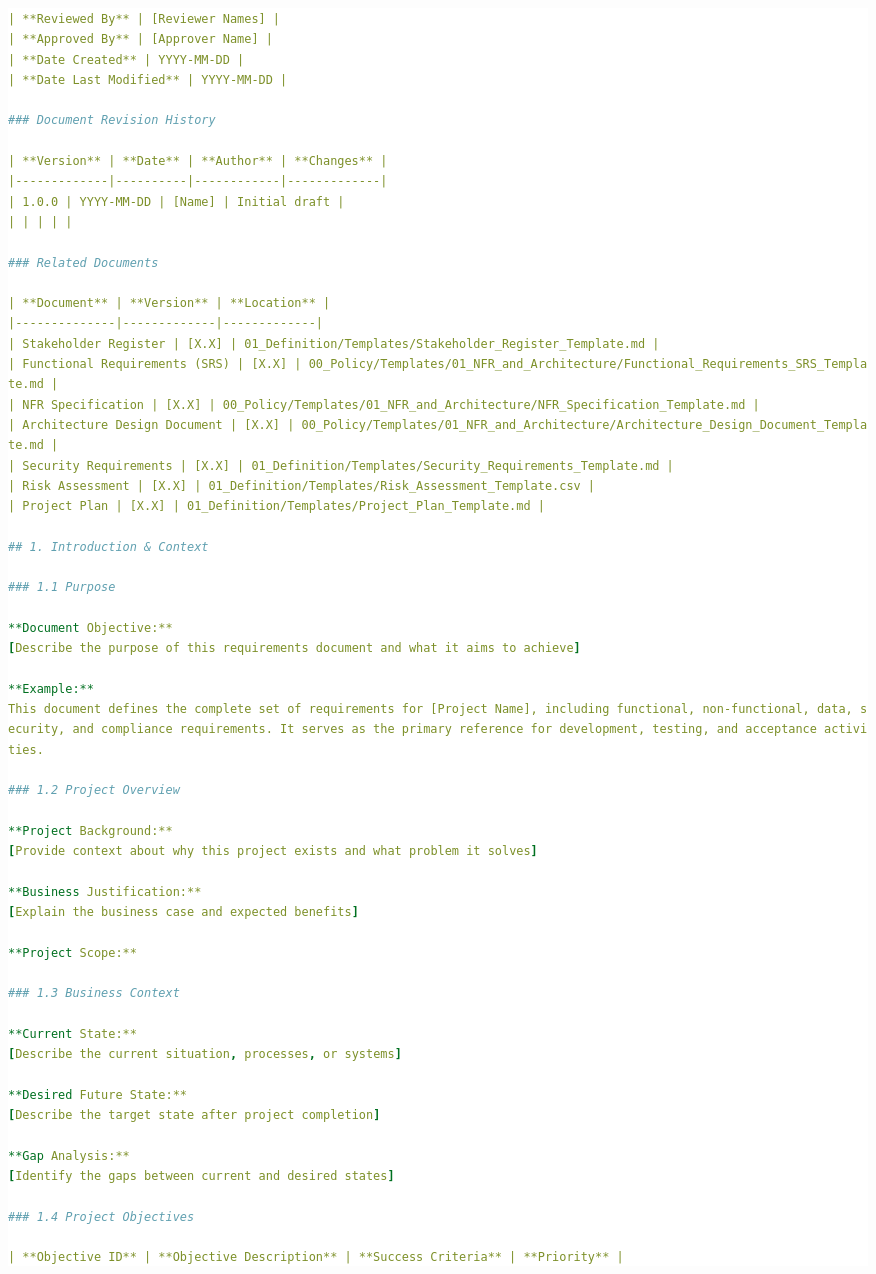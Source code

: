 ```yaml
| **Reviewed By** | [Reviewer Names] |
| **Approved By** | [Approver Name] |
| **Date Created** | YYYY-MM-DD |
| **Date Last Modified** | YYYY-MM-DD |

### Document Revision History

| **Version** | **Date** | **Author** | **Changes** |
|-------------|----------|------------|-------------|
| 1.0.0 | YYYY-MM-DD | [Name] | Initial draft |
| | | | |

### Related Documents

| **Document** | **Version** | **Location** |
|--------------|-------------|-------------|
| Stakeholder Register | [X.X] | 01_Definition/Templates/Stakeholder_Register_Template.md |
| Functional Requirements (SRS) | [X.X] | 00_Policy/Templates/01_NFR_and_Architecture/Functional_Requirements_SRS_Template.md |
| NFR Specification | [X.X] | 00_Policy/Templates/01_NFR_and_Architecture/NFR_Specification_Template.md |
| Architecture Design Document | [X.X] | 00_Policy/Templates/01_NFR_and_Architecture/Architecture_Design_Document_Template.md |
| Security Requirements | [X.X] | 01_Definition/Templates/Security_Requirements_Template.md |
| Risk Assessment | [X.X] | 01_Definition/Templates/Risk_Assessment_Template.csv |
| Project Plan | [X.X] | 01_Definition/Templates/Project_Plan_Template.md |

## 1. Introduction & Context

### 1.1 Purpose

**Document Objective:**  
[Describe the purpose of this requirements document and what it aims to achieve]

**Example:**  
This document defines the complete set of requirements for [Project Name], including functional, non-functional, data, security, and compliance requirements. It serves as the primary reference for development, testing, and acceptance activities.

### 1.2 Project Overview

**Project Background:**  
[Provide context about why this project exists and what problem it solves]

**Business Justification:**  
[Explain the business case and expected benefits]

**Project Scope:**  

### 1.3 Business Context

**Current State:**  
[Describe the current situation, processes, or systems]

**Desired Future State:**  
[Describe the target state after project completion]

**Gap Analysis:**  
[Identify the gaps between current and desired states]

### 1.4 Project Objectives

| **Objective ID** | **Objective Description** | **Success Criteria** | **Priority** |
```